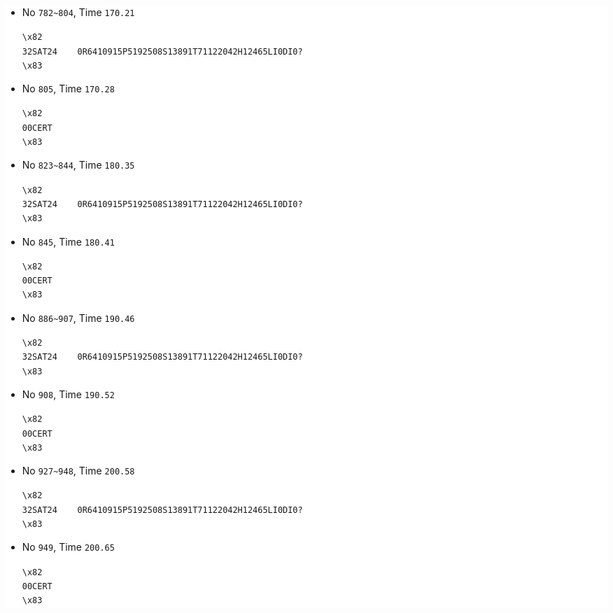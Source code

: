 * No `782~804`, Time `170.21`
    ```
    \x82
    32SAT24    0R6410915P5192508S13891T71122042H12465LI0DI0?
    \x83
    ```

* No `805`, Time `170.28`
    ```
    \x82
    00CERT
    \x83
    ```

* No `823~844`, Time `180.35`
    ```
    \x82
    32SAT24    0R6410915P5192508S13891T71122042H12465LI0DI0?
    \x83
    ```

* No `845`, Time `180.41`
    ```
    \x82
    00CERT
    \x83
    ```

* No `886~907`, Time `190.46`
    ```
    \x82
    32SAT24    0R6410915P5192508S13891T71122042H12465LI0DI0?
    \x83
    ```

* No `908`, Time `190.52`
    ```
    \x82
    00CERT
    \x83
    ```

* No `927~948`, Time `200.58`
    ```
    \x82
    32SAT24    0R6410915P5192508S13891T71122042H12465LI0DI0?
    \x83
    ```

* No `949`, Time `200.65`
    ```
    \x82
    00CERT
    \x83
    ```

